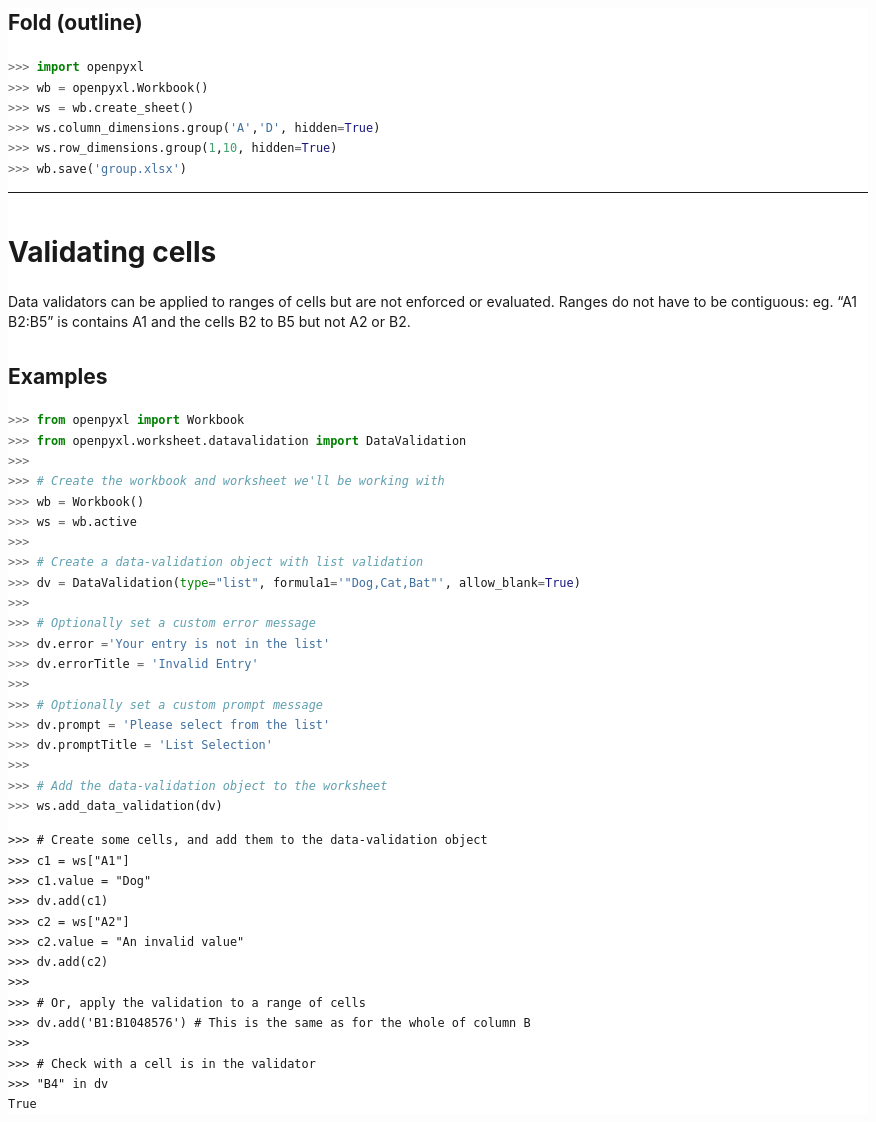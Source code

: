 

## Fold (outline)

```python
>>> import openpyxl
>>> wb = openpyxl.Workbook()
>>> ws = wb.create_sheet()
>>> ws.column_dimensions.group('A','D', hidden=True)
>>> ws.row_dimensions.group(1,10, hidden=True)
>>> wb.save('group.xlsx')
```

---



# Validating cells

Data validators can be applied to ranges of cells but are not enforced or evaluated. Ranges do not have to be contiguous: eg. “A1 B2:B5” is contains A1 and the cells B2 to B5 but not A2 or B2.



## Examples

```python
>>> from openpyxl import Workbook
>>> from openpyxl.worksheet.datavalidation import DataValidation
>>>
>>> # Create the workbook and worksheet we'll be working with
>>> wb = Workbook()
>>> ws = wb.active
>>>
>>> # Create a data-validation object with list validation
>>> dv = DataValidation(type="list", formula1='"Dog,Cat,Bat"', allow_blank=True)
>>>
>>> # Optionally set a custom error message
>>> dv.error ='Your entry is not in the list'
>>> dv.errorTitle = 'Invalid Entry'
>>>
>>> # Optionally set a custom prompt message
>>> dv.prompt = 'Please select from the list'
>>> dv.promptTitle = 'List Selection'
>>>
>>> # Add the data-validation object to the worksheet
>>> ws.add_data_validation(dv)
```

```
>>> # Create some cells, and add them to the data-validation object
>>> c1 = ws["A1"]
>>> c1.value = "Dog"
>>> dv.add(c1)
>>> c2 = ws["A2"]
>>> c2.value = "An invalid value"
>>> dv.add(c2)
>>>
>>> # Or, apply the validation to a range of cells
>>> dv.add('B1:B1048576') # This is the same as for the whole of column B
>>>
>>> # Check with a cell is in the validator
>>> "B4" in dv
True
```
